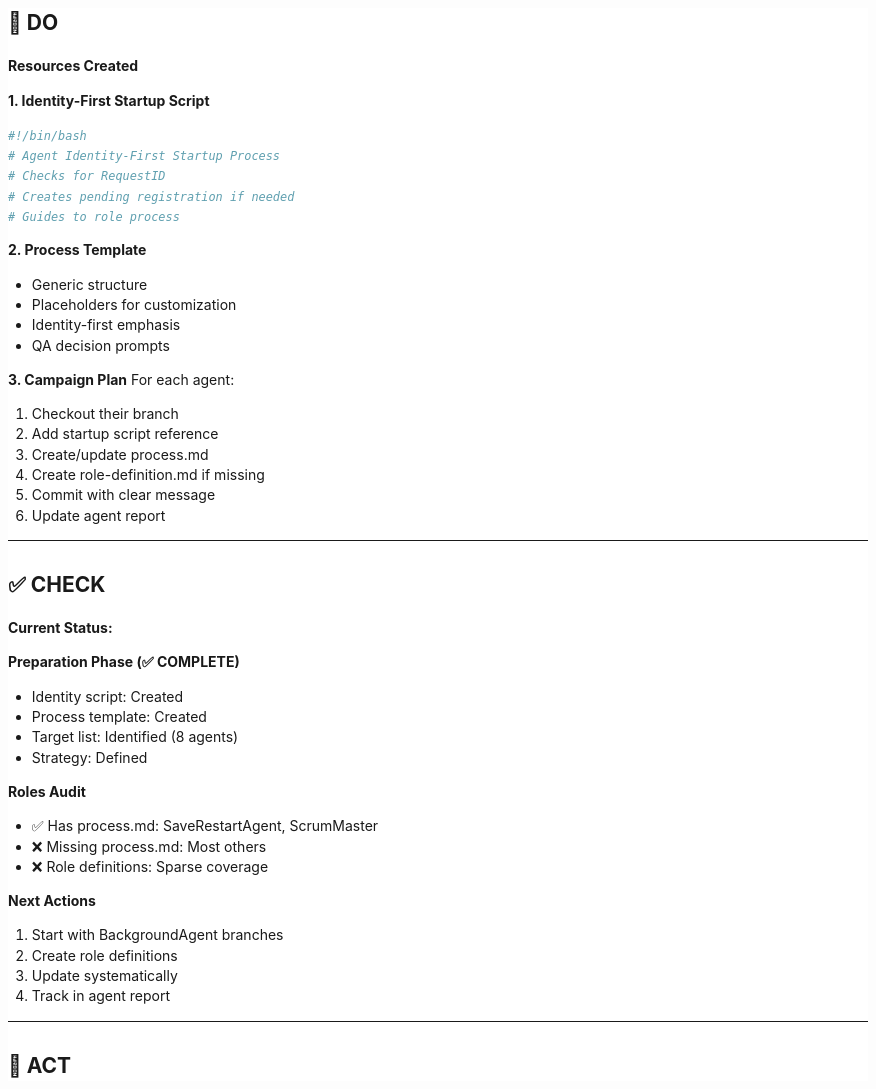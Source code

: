 
## **🔧 DO**

**Resources Created**

**1. Identity-First Startup Script**
```bash
#!/bin/bash
# Agent Identity-First Startup Process
# Checks for RequestID
# Creates pending registration if needed
# Guides to role process
```

**2. Process Template**
- Generic structure
- Placeholders for customization
- Identity-first emphasis
- QA decision prompts

**3. Campaign Plan**
For each agent:
1. Checkout their branch
2. Add startup script reference
3. Create/update process.md
4. Create role-definition.md if missing
5. Commit with clear message
6. Update agent report

---

## **✅ CHECK**

**Current Status:**

**Preparation Phase (✅ COMPLETE)**
- Identity script: Created
- Process template: Created
- Target list: Identified (8 agents)
- Strategy: Defined

**Roles Audit**
- ✅ Has process.md: SaveRestartAgent, ScrumMaster
- ❌ Missing process.md: Most others
- ❌ Role definitions: Sparse coverage

**Next Actions**
1. Start with BackgroundAgent branches
2. Create role definitions
3. Update systematically
4. Track in agent report

---

## **🎯 ACT**
